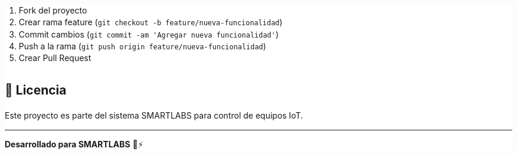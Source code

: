 1. Fork del proyecto
2. Crear rama feature (`git checkout -b feature/nueva-funcionalidad`)
3. Commit cambios (`git commit -am 'Agregar nueva funcionalidad'`)
4. Push a la rama (`git push origin feature/nueva-funcionalidad`)
5. Crear Pull Request

## 📄 Licencia

Este proyecto es parte del sistema SMARTLABS para control de equipos IoT.

---

**Desarrollado para SMARTLABS** 🔬⚡